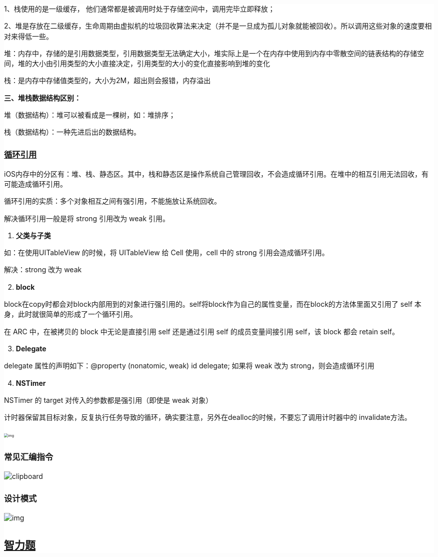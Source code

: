 1、栈使用的是一级缓存， 他们通常都是被调用时处于存储空间中，调用完毕立即释放；

2、堆是存放在二级缓存，生命周期由虚拟机的垃圾回收算法来决定（并不是一旦成为孤儿对象就能被回收）。所以调用这些对象的速度要相对来得低一些。

堆：内存中，存储的是引用数据类型，引用数据类型无法确定大小，堆实际上是一个在内存中使用到内存中零散空间的链表结构的存储空间，堆的大小由引用类型的大小直接决定，引用类型的大小的变化直接影响到堆的变化

栈：是内存中存储值类型的，大小为2M，超出则会报错，内存溢出

**三、堆栈数据结构区别：**

堆（数据结构）：堆可以被看成是一棵树，如：堆排序；

栈（数据结构）：一种先进后出的数据结构。

### [循环引用](https://www.jianshu.com/p/e3302eac8536)

iOS内存中的分区有：堆、栈、静态区。其中，栈和静态区是操作系统自己管理回收，不会造成循环引用。在堆中的相互引用无法回收，有可能造成循环引用。

循环引用的实质：多个对象相互之间有强引用，不能施放让系统回收。

解决循环引用一般是将 strong 引用改为 weak 引用。

1. **父类与子类**

如：在使用UITableView 的时候，将 UITableView 给 Cell 使用，cell 中的 strong 引用会造成循环引用。

解决：strong 改为 weak

2. **block**

block在copy时都会对block内部用到的对象进行强引用的。self将block作为自己的属性变量，而在block的方法体里面又引用了 self 本身，此时就很简单的形成了一个循环引用。

在 ARC 中，在被拷贝的 block 中无论是直接引用 self 还是通过引用 self 的成员变量间接引用 self，该 block 都会 retain self。

3. **Delegate**

delegate 属性的声明如下：@property (nonatomic, weak) id <TestDelegate> delegate;
如果将 weak 改为 strong，则会造成循环引用

4. **NSTimer**

NSTimer 的 target 对传入的参数都是强引用（即使是 weak 对象）

计时器保留其目标对象，反复执行任务导致的循环，确实要注意，另外在dealloc的时候，不要忘了调用计时器中的 invalidate方法。

<img src="https://upload-images.jianshu.io/upload_images/6618656-d08f3092a97ab9e3?imageMogr2/auto-orient/strip|imageView2/2/w/1110/format/webp" alt="img" style="zoom:50%;" />


### 常见汇编指令

![clipboard](D:\github\SE-IOS-Notes\image\clipboard.png)

### 设计模式

![img](https://upload-images.jianshu.io/upload_images/301129-2c27c621a8eb8d05.png?imageMogr2/auto-orient/strip|imageView2/2/w/912/format/webp)

## [智力题](https://blog.csdn.net/qq_40058686/article/details/104664136)

